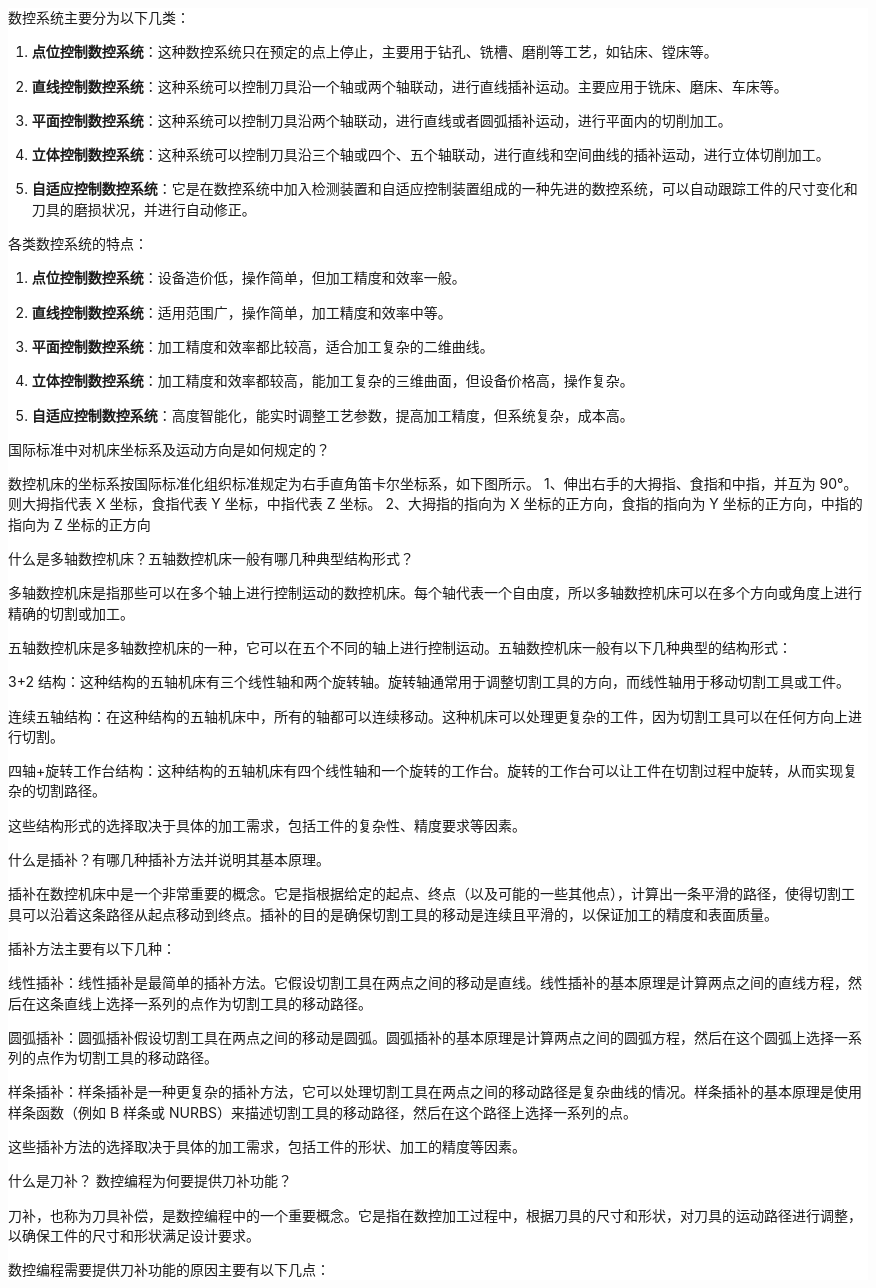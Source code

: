 数控系统主要分为以下几类：

1. **点位控制数控系统**：这种数控系统只在预定的点上停止，主要用于钻孔、铣槽、磨削等工艺，如钻床、镗床等。

2. **直线控制数控系统**：这种系统可以控制刀具沿一个轴或两个轴联动，进行直线插补运动。主要应用于铣床、磨床、车床等。

3. **平面控制数控系统**：这种系统可以控制刀具沿两个轴联动，进行直线或者圆弧插补运动，进行平面内的切削加工。

4. **立体控制数控系统**：这种系统可以控制刀具沿三个轴或四个、五个轴联动，进行直线和空间曲线的插补运动，进行立体切削加工。

5. **自适应控制数控系统**：它是在数控系统中加入检测装置和自适应控制装置组成的一种先进的数控系统，可以自动跟踪工件的尺寸变化和刀具的磨损状况，并进行自动修正。

各类数控系统的特点：

1. **点位控制数控系统**：设备造价低，操作简单，但加工精度和效率一般。

2. **直线控制数控系统**：适用范围广，操作简单，加工精度和效率中等。

3. **平面控制数控系统**：加工精度和效率都比较高，适合加工复杂的二维曲线。

4. **立体控制数控系统**：加工精度和效率都较高，能加工复杂的三维曲面，但设备价格高，操作复杂。

5. **自适应控制数控系统**：高度智能化，能实时调整工艺参数，提高加工精度，但系统复杂，成本高。

国际标准中对机床坐标系及运动方向是如何规定的？

数控机床的坐标系按国际标准化组织标准规定为右手直角笛卡尔坐标系，如下图所示。 1、伸出右手的大拇指、食指和中指，并互为 90°。 则大拇指代表 X 坐标，食指代表 Y 坐标，中指代表 Z 坐标。 2、大拇指的指向为 X 坐标的正方向，食指的指向为 Y 坐标的正方向，中指的指向为 Z 坐标的正方向

什么是多轴数控机床？五轴数控机床一般有哪几种典型结构形式？

多轴数控机床是指那些可以在多个轴上进行控制运动的数控机床。每个轴代表一个自由度，所以多轴数控机床可以在多个方向或角度上进行精确的切割或加工。

五轴数控机床是多轴数控机床的一种，它可以在五个不同的轴上进行控制运动。五轴数控机床一般有以下几种典型的结构形式：

3+2 结构：这种结构的五轴机床有三个线性轴和两个旋转轴。旋转轴通常用于调整切割工具的方向，而线性轴用于移动切割工具或工件。

连续五轴结构：在这种结构的五轴机床中，所有的轴都可以连续移动。这种机床可以处理更复杂的工件，因为切割工具可以在任何方向上进行切割。

四轴+旋转工作台结构：这种结构的五轴机床有四个线性轴和一个旋转的工作台。旋转的工作台可以让工件在切割过程中旋转，从而实现复杂的切割路径。

这些结构形式的选择取决于具体的加工需求，包括工件的复杂性、精度要求等因素。

什么是插补？有哪几种插补方法并说明其基本原理。

插补在数控机床中是一个非常重要的概念。它是指根据给定的起点、终点（以及可能的一些其他点），计算出一条平滑的路径，使得切割工具可以沿着这条路径从起点移动到终点。插补的目的是确保切割工具的移动是连续且平滑的，以保证加工的精度和表面质量。

插补方法主要有以下几种：

线性插补：线性插补是最简单的插补方法。它假设切割工具在两点之间的移动是直线。线性插补的基本原理是计算两点之间的直线方程，然后在这条直线上选择一系列的点作为切割工具的移动路径。

圆弧插补：圆弧插补假设切割工具在两点之间的移动是圆弧。圆弧插补的基本原理是计算两点之间的圆弧方程，然后在这个圆弧上选择一系列的点作为切割工具的移动路径。

样条插补：样条插补是一种更复杂的插补方法，它可以处理切割工具在两点之间的移动路径是复杂曲线的情况。样条插补的基本原理是使用样条函数（例如 B 样条或 NURBS）来描述切割工具的移动路径，然后在这个路径上选择一系列的点。

这些插补方法的选择取决于具体的加工需求，包括工件的形状、加工的精度等因素。

什么是刀补？ 数控编程为何要提供刀补功能？

刀补，也称为刀具补偿，是数控编程中的一个重要概念。它是指在数控加工过程中，根据刀具的尺寸和形状，对刀具的运动路径进行调整，以确保工件的尺寸和形状满足设计要求。

数控编程需要提供刀补功能的原因主要有以下几点：
